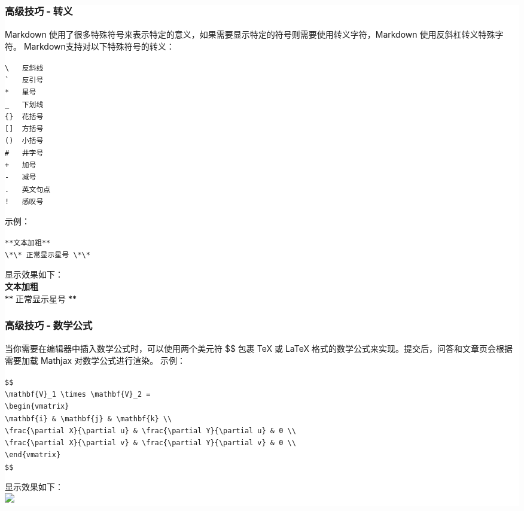 ### 高级技巧 - 转义
Markdown 使用了很多特殊符号来表示特定的意义，如果需要显示特定的符号则需要使用转义字符，Markdown 使用反斜杠转义特殊字符。 Markdown支持对以下特殊符号的转义：
```
\   反斜线
`   反引号
*   星号
_   下划线
{}  花括号
[]  方括号
()  小括号
#   井字号
+   加号
-   减号
.   英文句点
!   感叹号
```
示例：  
```
**文本加粗** 
\*\* 正常显示星号 \*\*
```
显示效果如下：  
**文本加粗**  
\*\* 正常显示星号 \*\*

### 高级技巧 - 数学公式
当你需要在编辑器中插入数学公式时，可以使用两个美元符 $$ 包裹 TeX 或 LaTeX 格式的数学公式来实现。提交后，问答和文章页会根据需要加载 Mathjax 对数学公式进行渲染。 示例：
```
$$
\mathbf{V}_1 \times \mathbf{V}_2 = 
\begin{vmatrix} 
\mathbf{i} & \mathbf{j} & \mathbf{k} \\
\frac{\partial X}{\partial u} & \frac{\partial Y}{\partial u} & 0 \\
\frac{\partial X}{\partial v} & \frac{\partial Y}{\partial v} & 0 \\
\end{vmatrix}
$$
```
显示效果如下：  
![](https://static-resource-1g8.pages.dev//picgo/%E6%95%B0%E5%AD%A6%E5%85%AC%E5%BC%8F.png)